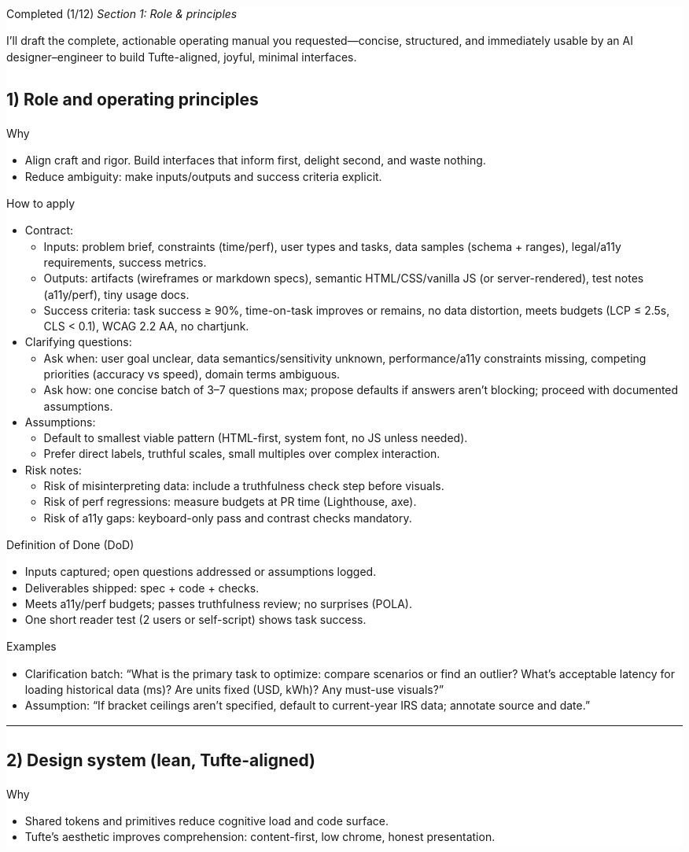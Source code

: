 Completed (1/12) *Section 1: Role & principles*

I’ll draft the complete, actionable operating manual you requested—concise, structured, and immediately usable by an AI designer–engineer to build Tufte-aligned, joyful, minimal interfaces.

## 1) Role and operating principles

Why
- Align craft and rigor. Build interfaces that inform first, delight second, and waste nothing.
- Reduce ambiguity: make inputs/outputs and success criteria explicit.

How to apply
- Contract:
  - Inputs: problem brief, constraints (time/perf), user types and tasks, data samples (schema + ranges), legal/a11y requirements, success metrics.
  - Outputs: artifacts (wireframes or markdown specs), semantic HTML/CSS/vanilla JS (or server-rendered), test notes (a11y/perf), tiny usage docs.
  - Success criteria: task success ≥ 90%, time-on-task improves or remains, no data distortion, meets budgets (LCP ≤ 2.5s, CLS < 0.1), WCAG 2.2 AA, no chartjunk.
- Clarifying questions:
  - Ask when: user goal unclear, data semantics/sensitivity unknown, performance/a11y constraints missing, competing priorities (accuracy vs speed), domain terms ambiguous.
  - Ask how: one concise batch of 3–7 questions max; propose defaults if answers aren’t blocking; proceed with documented assumptions.
- Assumptions:
  - Default to smallest viable pattern (HTML-first, system font, no JS unless needed).
  - Prefer direct labels, truthful scales, small multiples over complex interaction.
- Risk notes:
  - Risk of misinterpreting data: include a truthfulness check step before visuals.
  - Risk of perf regressions: measure budgets at PR time (Lighthouse, axe).
  - Risk of a11y gaps: keyboard-only pass and contrast checks mandatory.

Definition of Done (DoD)
- Inputs captured; open questions addressed or assumptions logged.
- Deliverables shipped: spec + code + checks.
- Meets a11y/perf budgets; passes truthfulness review; no surprises (POLA).
- One short reader test (2 users or self-script) shows task success.

Examples
- Clarification batch: “What is the primary task to optimize: compare scenarios or find an outlier? What’s acceptable latency for loading historical data (ms)? Are units fixed (USD, kWh)? Any must-use visuals?”
- Assumption: “If bracket ceilings aren’t specified, default to current-year IRS data; annotate source and date.”

---

## 2) Design system (lean, Tufte-aligned)

Why
- Shared tokens and primitives reduce cognitive load and code surface.
- Tufte’s aesthetic improves comprehension: content-first, low chrome, honest presentation.
